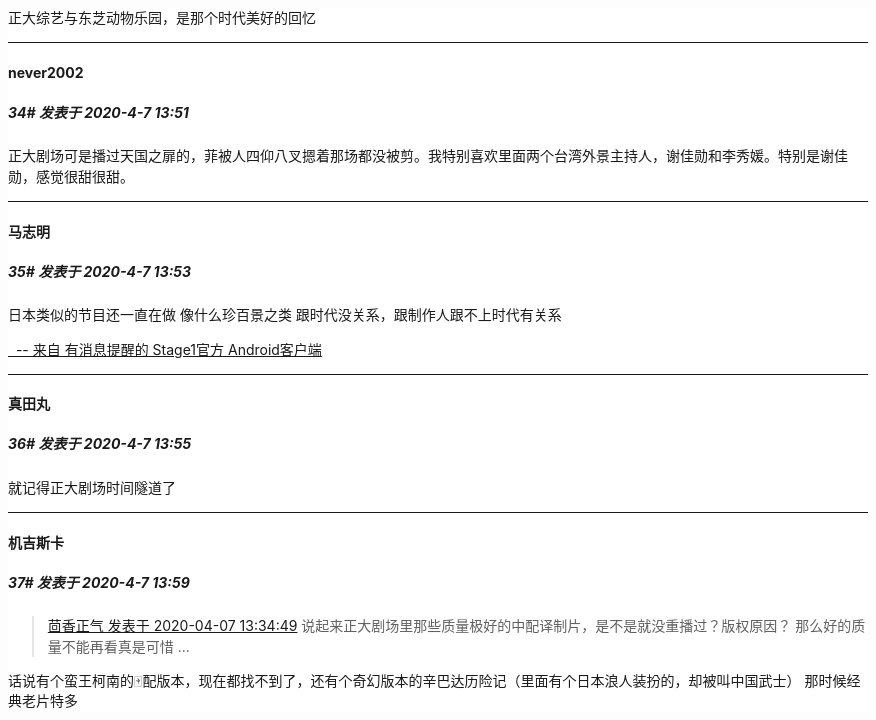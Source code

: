
正大综艺与东芝动物乐园，是那个时代美好的回忆







-----

####  never2002  
##### 34#       发表于 2020-4-7 13:51




正大剧场可是播过天国之扉的，菲被人四仰八叉摁着那场都没被剪。我特别喜欢里面两个台湾外景主持人，谢佳勋和李秀媛。特别是谢佳勋，感觉很甜很甜。







-----

####  马志明  
##### 35#       发表于 2020-4-7 13:53




日本类似的节目还一直在做
像什么珍百景之类
跟时代没关系，跟制作人跟不上时代有关系

[  -- 来自 有消息提醒的 Stage1官方 Android客户端](https://www.coolapk.com/apk/140634)







-----

####  真田丸  
##### 36#       发表于 2020-4-7 13:55




就记得正大剧场时间隧道了







-----

####  机吉斯卡  
##### 37#       发表于 2020-4-7 13:59



<blockquote><a href="httphttps://bbs.saraba1st.com/2b/forum.php?mod=redirect&amp;goto=findpost&amp;pid=47003018&amp;ptid=1922896" target="_blank">茴香正气 发表于 2020-04-07 13:34:49</a>
说起来正大剧场里那些质量极好的中配译制片，是不是就没重播过？版权原因？
那么好的质量不能再看真是可惜 ...</blockquote>话说有个蛮王柯南的🀄️配版本，现在都找不到了，还有个奇幻版本的辛巴达历险记（里面有个日本浪人装扮的，却被叫中国武士）
那时候经典老片特多
